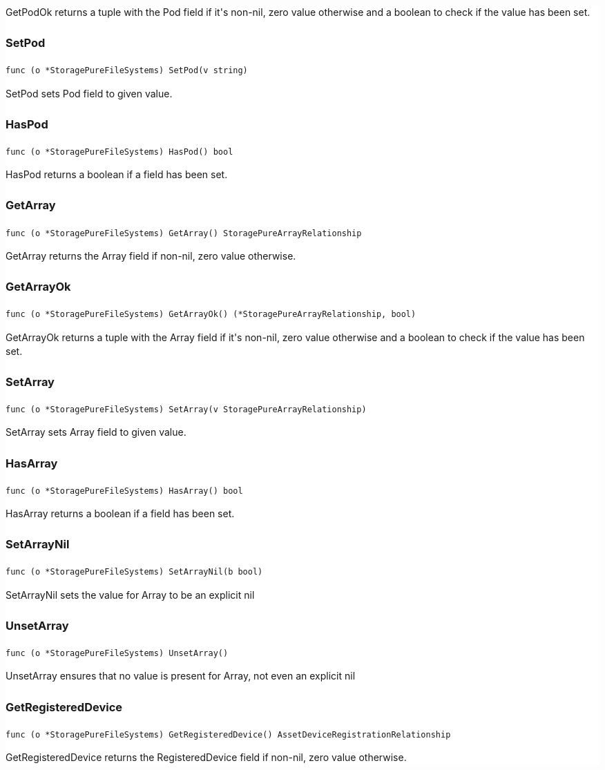 GetPodOk returns a tuple with the Pod field if it's non-nil, zero value otherwise
and a boolean to check if the value has been set.

### SetPod

`func (o *StoragePureFileSystems) SetPod(v string)`

SetPod sets Pod field to given value.

### HasPod

`func (o *StoragePureFileSystems) HasPod() bool`

HasPod returns a boolean if a field has been set.

### GetArray

`func (o *StoragePureFileSystems) GetArray() StoragePureArrayRelationship`

GetArray returns the Array field if non-nil, zero value otherwise.

### GetArrayOk

`func (o *StoragePureFileSystems) GetArrayOk() (*StoragePureArrayRelationship, bool)`

GetArrayOk returns a tuple with the Array field if it's non-nil, zero value otherwise
and a boolean to check if the value has been set.

### SetArray

`func (o *StoragePureFileSystems) SetArray(v StoragePureArrayRelationship)`

SetArray sets Array field to given value.

### HasArray

`func (o *StoragePureFileSystems) HasArray() bool`

HasArray returns a boolean if a field has been set.

### SetArrayNil

`func (o *StoragePureFileSystems) SetArrayNil(b bool)`

 SetArrayNil sets the value for Array to be an explicit nil

### UnsetArray
`func (o *StoragePureFileSystems) UnsetArray()`

UnsetArray ensures that no value is present for Array, not even an explicit nil
### GetRegisteredDevice

`func (o *StoragePureFileSystems) GetRegisteredDevice() AssetDeviceRegistrationRelationship`

GetRegisteredDevice returns the RegisteredDevice field if non-nil, zero value otherwise.
